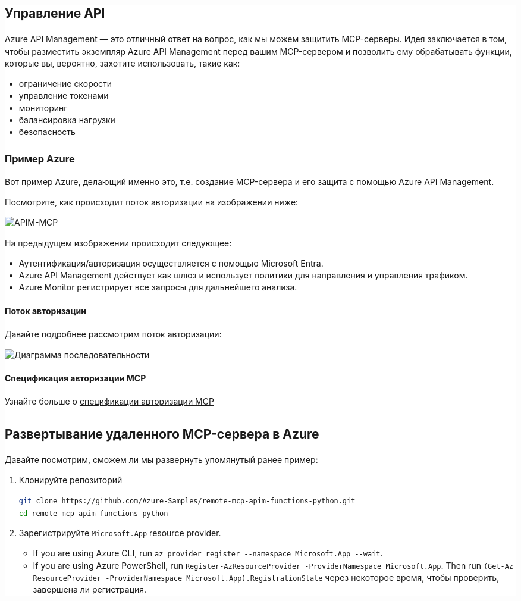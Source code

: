 ## Управление API

Azure API Management — это отличный ответ на вопрос, как мы можем защитить MCP-серверы. Идея заключается в том, чтобы разместить экземпляр Azure API Management перед вашим MCP-сервером и позволить ему обрабатывать функции, которые вы, вероятно, захотите использовать, такие как:

- ограничение скорости
- управление токенами
- мониторинг
- балансировка нагрузки
- безопасность

### Пример Azure

Вот пример Azure, делающий именно это, т.е. [создание MCP-сервера и его защита с помощью Azure API Management](https://github.com/Azure-Samples/remote-mcp-apim-functions-python).

Посмотрите, как происходит поток авторизации на изображении ниже:

![APIM-MCP](https://github.com/Azure-Samples/remote-mcp-apim-functions-python/blob/main/mcp-client-authorization.gif?raw=true)

На предыдущем изображении происходит следующее:

- Аутентификация/авторизация осуществляется с помощью Microsoft Entra.
- Azure API Management действует как шлюз и использует политики для направления и управления трафиком.
- Azure Monitor регистрирует все запросы для дальнейшего анализа.

#### Поток авторизации

Давайте подробнее рассмотрим поток авторизации:

![Диаграмма последовательности](https://github.com/Azure-Samples/remote-mcp-apim-functions-python/blob/main/infra/app/apim-oauth/diagrams/images/mcp-client-auth.png?raw=true)

#### Спецификация авторизации MCP

Узнайте больше о [спецификации авторизации MCP](https://modelcontextprotocol.io/specification/2025-03-26/basic/authorization#2-10-third-party-authorization-flow)

## Развертывание удаленного MCP-сервера в Azure

Давайте посмотрим, сможем ли мы развернуть упомянутый ранее пример:

1. Клонируйте репозиторий

    ```bash
    git clone https://github.com/Azure-Samples/remote-mcp-apim-functions-python.git
    cd remote-mcp-apim-functions-python
    ```

1. Зарегистрируйте `Microsoft.App` resource provider.
    * If you are using Azure CLI, run `az provider register --namespace Microsoft.App --wait`.
    * If you are using Azure PowerShell, run `Register-AzResourceProvider -ProviderNamespace Microsoft.App`. Then run `(Get-AzResourceProvider -ProviderNamespace Microsoft.App).RegistrationState` через некоторое время, чтобы проверить, завершена ли регистрация.
